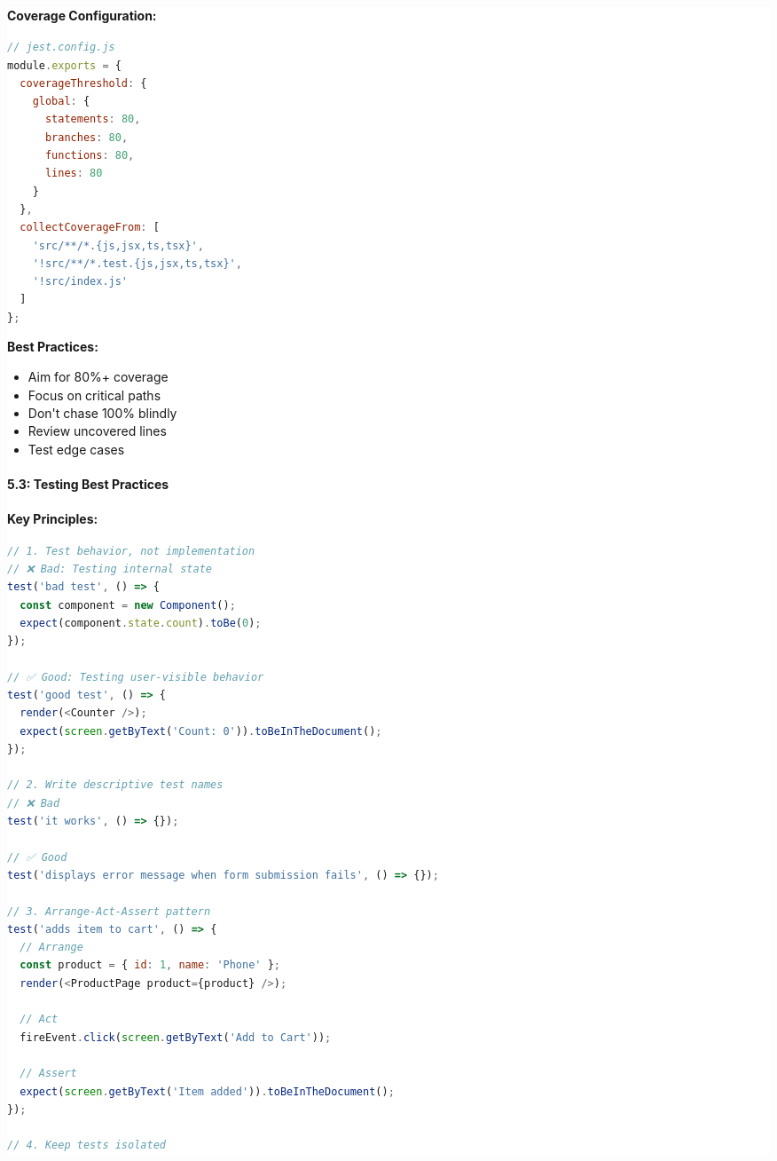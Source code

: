 **Coverage Configuration:**
```javascript
// jest.config.js
module.exports = {
  coverageThreshold: {
    global: {
      statements: 80,
      branches: 80,
      functions: 80,
      lines: 80
    }
  },
  collectCoverageFrom: [
    'src/**/*.{js,jsx,ts,tsx}',
    '!src/**/*.test.{js,jsx,ts,tsx}',
    '!src/index.js'
  ]
};
```

**Best Practices:**
- Aim for 80%+ coverage
- Focus on critical paths
- Don't chase 100% blindly
- Review uncovered lines
- Test edge cases

#### 5.3: Testing Best Practices

**Key Principles:**
```javascript
// 1. Test behavior, not implementation
// ❌ Bad: Testing internal state
test('bad test', () => {
  const component = new Component();
  expect(component.state.count).toBe(0);
});

// ✅ Good: Testing user-visible behavior
test('good test', () => {
  render(<Counter />);
  expect(screen.getByText('Count: 0')).toBeInTheDocument();
});

// 2. Write descriptive test names
// ❌ Bad
test('it works', () => {});

// ✅ Good
test('displays error message when form submission fails', () => {});

// 3. Arrange-Act-Assert pattern
test('adds item to cart', () => {
  // Arrange
  const product = { id: 1, name: 'Phone' };
  render(<ProductPage product={product} />);

  // Act
  fireEvent.click(screen.getByText('Add to Cart'));

  // Assert
  expect(screen.getByText('Item added')).toBeInTheDocument();
});

// 4. Keep tests isolated
```
